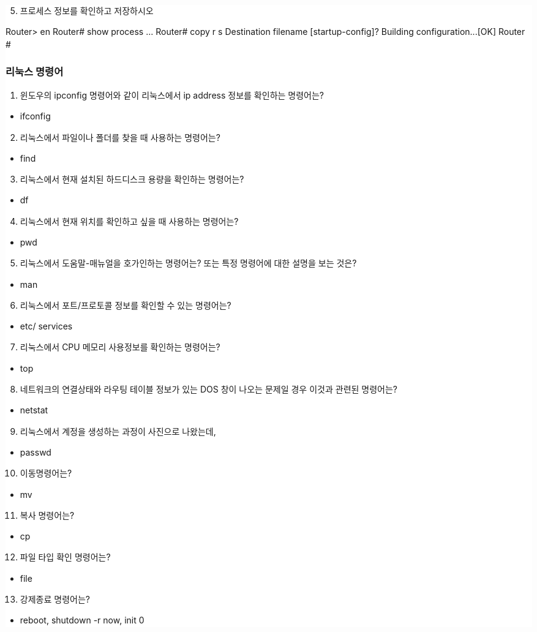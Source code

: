 5. 프로세스 정보를 확인하고 저장하시오

Router> en 
Router# show process
...
Router# copy r s 
Destination filename [startup-config]?
Building configuration...[OK]
Router #


### 리눅스 명령어

1. 윈도우의 ipconfig 명령어와 같이 리눅스에서 ip address 정보를 확인하는 명령어는?
- ifconfig

2. 리눅스에서 파일이나 폴더를 찾을 때 사용하는 명령어는?
- find

3. 리눅스에서 현재 설치된 하드디스크 용량을 확인하는 명령어는?
- df

4. 리눅스에서 현재 위치를 확인하고 싶을 때 사용하는 명령어는?
- pwd

5. 리눅스에서 도움말-매뉴얼을 호가인하는 명령어는? 또는 특정 명령어에 대한 설명을 보는 것은?
- man

6. 리눅스에서 포트/프로토콜 정보를 확인할 수 있는 명령어는?
- etc/ services

7. 리눅스에서 CPU 메모리 사용정보를 확인하는 명령어는?
- top

8. 네트워크의 연결상태와 라우팅 테이블 정보가 있는 DOS 창이 나오는 문제일 경우 이것과 관련된 명령어는?
- netstat

9. 리눅스에서 계정을 생성하는 과정이 사진으로 나왔는데,
- passwd

10. 이동명령어는?
- mv

11. 복사 명령어는?
- cp

12. 파일 타입 확인 명령어는?
- file

13. 강제종료 명령어는?
- reboot, shutdown -r now, init 0

